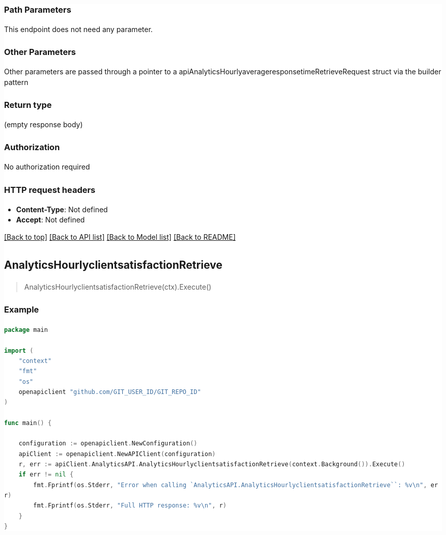 ### Path Parameters

This endpoint does not need any parameter.

### Other Parameters

Other parameters are passed through a pointer to a apiAnalyticsHourlyaverageresponsetimeRetrieveRequest struct via the builder pattern


### Return type

 (empty response body)

### Authorization

No authorization required

### HTTP request headers

- **Content-Type**: Not defined
- **Accept**: Not defined

[[Back to top]](#) [[Back to API list]](../README.md#documentation-for-api-endpoints)
[[Back to Model list]](../README.md#documentation-for-models)
[[Back to README]](../README.md)


## AnalyticsHourlyclientsatisfactionRetrieve

> AnalyticsHourlyclientsatisfactionRetrieve(ctx).Execute()



### Example

```go
package main

import (
	"context"
	"fmt"
	"os"
	openapiclient "github.com/GIT_USER_ID/GIT_REPO_ID"
)

func main() {

	configuration := openapiclient.NewConfiguration()
	apiClient := openapiclient.NewAPIClient(configuration)
	r, err := apiClient.AnalyticsAPI.AnalyticsHourlyclientsatisfactionRetrieve(context.Background()).Execute()
	if err != nil {
		fmt.Fprintf(os.Stderr, "Error when calling `AnalyticsAPI.AnalyticsHourlyclientsatisfactionRetrieve``: %v\n", err)
		fmt.Fprintf(os.Stderr, "Full HTTP response: %v\n", r)
	}
}
```
